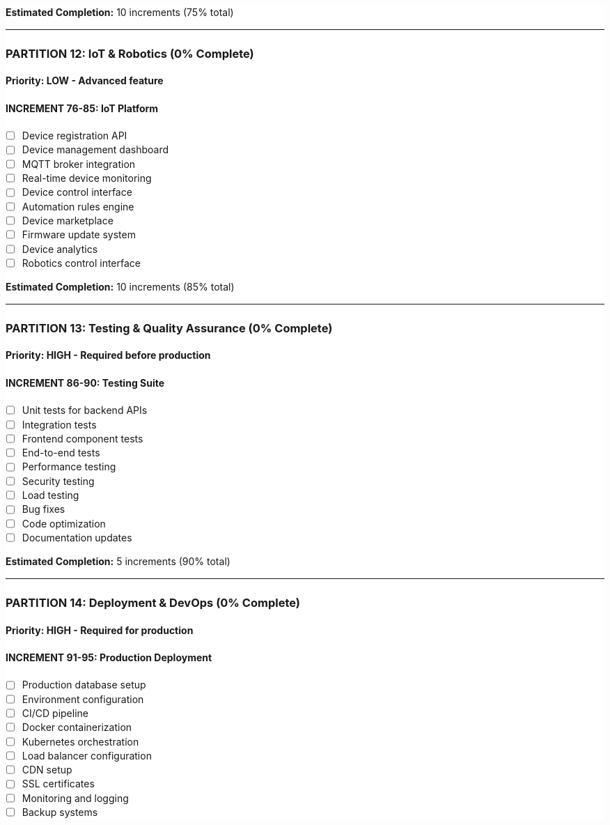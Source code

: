 **Estimated Completion:** 10 increments (75% total)

---

### PARTITION 12: IoT & Robotics (0% Complete)

**Priority: LOW - Advanced feature**

#### INCREMENT 76-85: IoT Platform
- [ ] Device registration API
- [ ] Device management dashboard
- [ ] MQTT broker integration
- [ ] Real-time device monitoring
- [ ] Device control interface
- [ ] Automation rules engine
- [ ] Device marketplace
- [ ] Firmware update system
- [ ] Device analytics
- [ ] Robotics control interface

**Estimated Completion:** 10 increments (85% total)

---

### PARTITION 13: Testing & Quality Assurance (0% Complete)

**Priority: HIGH - Required before production**

#### INCREMENT 86-90: Testing Suite
- [ ] Unit tests for backend APIs
- [ ] Integration tests
- [ ] Frontend component tests
- [ ] End-to-end tests
- [ ] Performance testing
- [ ] Security testing
- [ ] Load testing
- [ ] Bug fixes
- [ ] Code optimization
- [ ] Documentation updates

**Estimated Completion:** 5 increments (90% total)

---

### PARTITION 14: Deployment & DevOps (0% Complete)

**Priority: HIGH - Required for production**

#### INCREMENT 91-95: Production Deployment
- [ ] Production database setup
- [ ] Environment configuration
- [ ] CI/CD pipeline
- [ ] Docker containerization
- [ ] Kubernetes orchestration
- [ ] Load balancer configuration
- [ ] CDN setup
- [ ] SSL certificates
- [ ] Monitoring and logging
- [ ] Backup systems
